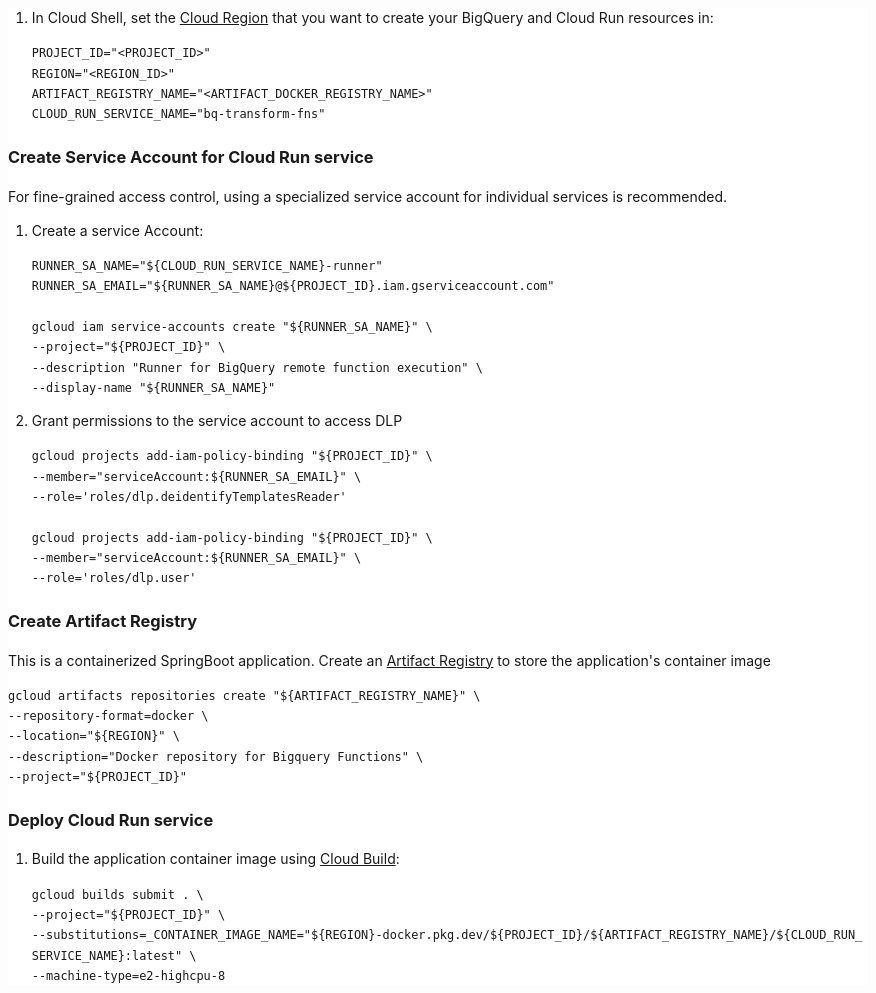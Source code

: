 1.  In Cloud Shell, set the [Cloud Region](https://cloud.google.com/compute/docs/regions-zones#available) that you want to create your BigQuery and Cloud Run resources in:

    ```shell
    PROJECT_ID="<PROJECT_ID>"
    REGION="<REGION_ID>"
    ARTIFACT_REGISTRY_NAME="<ARTIFACT_DOCKER_REGISTRY_NAME>"
    CLOUD_RUN_SERVICE_NAME="bq-transform-fns"
    ```

### Create Service Account for Cloud Run service

For fine-grained access control, using a specialized service account for
individual services is recommended.

1.  Create a service Account:

    ```shell
    RUNNER_SA_NAME="${CLOUD_RUN_SERVICE_NAME}-runner"
    RUNNER_SA_EMAIL="${RUNNER_SA_NAME}@${PROJECT_ID}.iam.gserviceaccount.com"

    gcloud iam service-accounts create "${RUNNER_SA_NAME}" \
    --project="${PROJECT_ID}" \
    --description "Runner for BigQuery remote function execution" \
    --display-name "${RUNNER_SA_NAME}"
    ```

1.  Grant permissions to the service account to access DLP

    ```shell
    gcloud projects add-iam-policy-binding "${PROJECT_ID}" \
    --member="serviceAccount:${RUNNER_SA_EMAIL}" \
    --role='roles/dlp.deidentifyTemplatesReader'

    gcloud projects add-iam-policy-binding "${PROJECT_ID}" \
    --member="serviceAccount:${RUNNER_SA_EMAIL}" \
    --role='roles/dlp.user'
    ```

### Create Artifact Registry
This is a containerized SpringBoot application.
Create an [Artifact Registry](https://cloud.google.com/artifact-registry) to store the application's container image

```shell
gcloud artifacts repositories create "${ARTIFACT_REGISTRY_NAME}" \
--repository-format=docker \
--location="${REGION}" \
--description="Docker repository for Bigquery Functions" \
--project="${PROJECT_ID}"
```

### Deploy Cloud Run service

1. Build the application container image using [Cloud Build](https://cloud.google.com/build):
    ```shell
    gcloud builds submit . \
    --project="${PROJECT_ID}" \
    --substitutions=_CONTAINER_IMAGE_NAME="${REGION}-docker.pkg.dev/${PROJECT_ID}/${ARTIFACT_REGISTRY_NAME}/${CLOUD_RUN_SERVICE_NAME}:latest" \
    --machine-type=e2-highcpu-8
    ```
